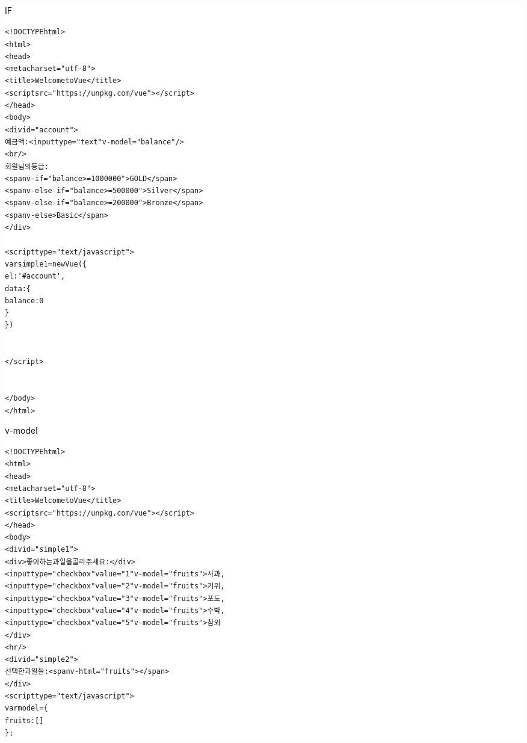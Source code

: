 IF

```vue
<!DOCTYPEhtml>
<html>
<head>
<metacharset="utf-8">
<title>WelcometoVue</title>
<scriptsrc="https://unpkg.com/vue"></script>
</head>
<body>
<divid="account">
예금액:<inputtype="text"v-model="balance"/>
<br/>
회원님의등급:
<spanv-if="balance>=1000000">GOLD</span>
<spanv-else-if="balance>=500000">Silver</span>
<spanv-else-if="balance>=200000">Bronze</span>
<spanv-else>Basic</span>
</div>

<scripttype="text/javascript">
varsimple1=newVue({
el:'#account',
data:{
balance:0
}
})


</script>


</body>
</html>

```

v-model

```vue
<!DOCTYPEhtml>
<html>
<head>
<metacharset="utf-8">
<title>WelcometoVue</title>
<scriptsrc="https://unpkg.com/vue"></script>
</head>
<body>
<divid="simple1">
<div>좋아하는과일을골라주세요:</div>
<inputtype="checkbox"value="1"v-model="fruits">사과,
<inputtype="checkbox"value="2"v-model="fruits">키위,
<inputtype="checkbox"value="3"v-model="fruits">포도,
<inputtype="checkbox"value="4"v-model="fruits">수박,
<inputtype="checkbox"value="5"v-model="fruits">참외
</div>
<hr/>
<divid="simple2">
선택한과일들:<spanv-html="fruits"></span>
</div>
<scripttype="text/javascript">
varmodel={
fruits:[]
};
```